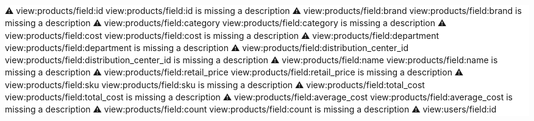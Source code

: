 </tr>
<tr>
<td>⚠️</td>
<td>view:products&#47;field:id </td>
<td>view:products/field:id is missing a description</td>
</tr>
<tr>
<td>⚠️</td>
<td>view:products&#47;field:brand </td>
<td>view:products/field:brand is missing a description</td>
</tr>
<tr>
<td>⚠️</td>
<td>view:products&#47;field:category </td>
<td>view:products/field:category is missing a description</td>
</tr>
<tr>
<td>⚠️</td>
<td>view:products&#47;field:cost </td>
<td>view:products/field:cost is missing a description</td>
</tr>
<tr>
<td>⚠️</td>
<td>view:products&#47;field:department </td>
<td>view:products/field:department is missing a description</td>
</tr>
<tr>
<td>⚠️</td>
<td>view:products&#47;field:distribution_center_id </td>
<td>view:products/field:distribution_center_id is missing a description</td>
</tr>
<tr>
<td>⚠️</td>
<td>view:products&#47;field:name </td>
<td>view:products/field:name is missing a description</td>
</tr>
<tr>
<td>⚠️</td>
<td>view:products&#47;field:retail_price </td>
<td>view:products/field:retail_price is missing a description</td>
</tr>
<tr>
<td>⚠️</td>
<td>view:products&#47;field:sku </td>
<td>view:products/field:sku is missing a description</td>
</tr>
<tr>
<td>⚠️</td>
<td>view:products&#47;field:total_cost </td>
<td>view:products/field:total_cost is missing a description</td>
</tr>
<tr>
<td>⚠️</td>
<td>view:products&#47;field:average_cost </td>
<td>view:products/field:average_cost is missing a description</td>
</tr>
<tr>
<td>⚠️</td>
<td>view:products&#47;field:count </td>
<td>view:products/field:count is missing a description</td>
</tr>
<tr>
<td>⚠️</td>
<td>view:users&#47;field:id </td>